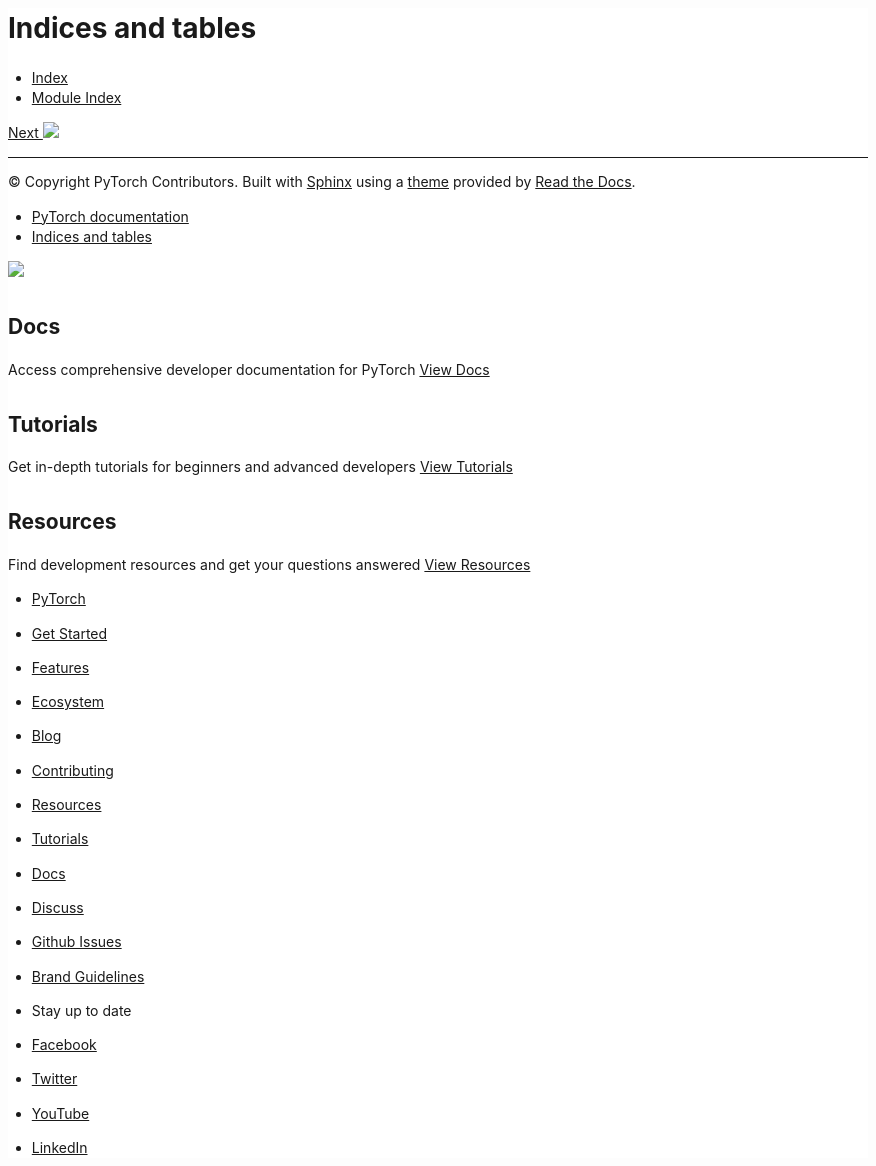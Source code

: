 
# Indices and tables[](https://docs.pytorch.org/docs/stable/index.html#indices-and-tables)
  * [Index](https://docs.pytorch.org/docs/stable/genindex.html)
  * [Module Index](https://docs.pytorch.org/docs/stable/py-modindex.html)


[Next ![](https://docs.pytorch.org/docs/stable/_static/images/chevron-right-orange.svg)](https://docs.pytorch.org/docs/stable/community/build_ci_governance.html "PyTorch Governance | Build + CI")
* * *
© Copyright PyTorch Contributors. 
Built with [Sphinx](http://sphinx-doc.org/) using a [theme](https://github.com/rtfd/sphinx_rtd_theme) provided by [Read the Docs](https://readthedocs.org). 
  * [PyTorch documentation](https://docs.pytorch.org/docs/stable/index.html)
  * [Indices and tables](https://docs.pytorch.org/docs/stable/index.html#indices-and-tables)


![](https://www.googleadservices.com/pagead/conversion/795629140/?label=txkmCPmdtosBENSssfsC&guid=ON&script=0)
## Docs
Access comprehensive developer documentation for PyTorch
[View Docs](https://pytorch.org/docs/stable/index.html)
## Tutorials
Get in-depth tutorials for beginners and advanced developers
[View Tutorials](https://pytorch.org/tutorials)
## Resources
Find development resources and get your questions answered
[View Resources](https://pytorch.org/resources)
[](https://pytorch.org/)
  * [PyTorch](https://pytorch.org/)
  * [Get Started](https://pytorch.org/get-started)
  * [Features](https://pytorch.org/features)
  * [Ecosystem](https://pytorch.org/ecosystem)
  * [Blog](https://pytorch.org/blog/)
  * [Contributing](https://github.com/pytorch/pytorch/blob/master/CONTRIBUTING.md)


  * [Resources](https://pytorch.org/resources)
  * [Tutorials](https://pytorch.org/tutorials)
  * [Docs](https://pytorch.org/docs/stable/index.html)
  * [Discuss](https://discuss.pytorch.org)
  * [Github Issues](https://github.com/pytorch/pytorch/issues)
  * [Brand Guidelines](https://pytorch.org/assets/brand-guidelines/PyTorch-Brand-Guidelines.pdf)


  * Stay up to date
  * [Facebook](https://www.facebook.com/pytorch)
  * [Twitter](https://twitter.com/pytorch)
  * [YouTube](https://www.youtube.com/pytorch)
  * [LinkedIn](https://www.linkedin.com/company/pytorch)
